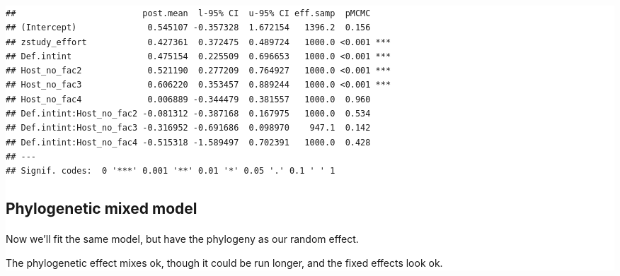     ##                         post.mean  l-95% CI  u-95% CI eff.samp  pMCMC    
    ## (Intercept)              0.545107 -0.357328  1.672154   1396.2  0.156    
    ## zstudy_effort            0.427361  0.372475  0.489724   1000.0 <0.001 ***
    ## Def.intint               0.475154  0.225509  0.696653   1000.0 <0.001 ***
    ## Host_no_fac2             0.521190  0.277209  0.764927   1000.0 <0.001 ***
    ## Host_no_fac3             0.606220  0.353457  0.889244   1000.0 <0.001 ***
    ## Host_no_fac4             0.006889 -0.344479  0.381557   1000.0  0.960    
    ## Def.intint:Host_no_fac2 -0.081312 -0.387168  0.167975   1000.0  0.534    
    ## Def.intint:Host_no_fac3 -0.316952 -0.691686  0.098970    947.1  0.142    
    ## Def.intint:Host_no_fac4 -0.515318 -1.589497  0.702391   1000.0  0.428    
    ## ---
    ## Signif. codes:  0 '***' 0.001 '**' 0.01 '*' 0.05 '.' 0.1 ' ' 1

## Phylogenetic mixed model

Now we’ll fit the same model, but have the phylogeny as our random
effect.

The phylogenetic effect mixes ok, though it could be run longer, and the
fixed effects look ok.
